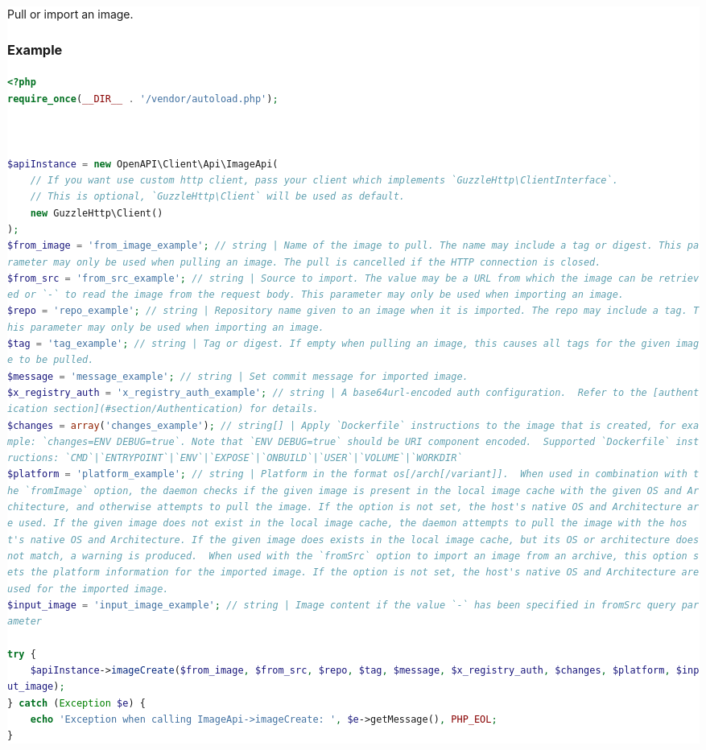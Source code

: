 Pull or import an image.

### Example

```php
<?php
require_once(__DIR__ . '/vendor/autoload.php');



$apiInstance = new OpenAPI\Client\Api\ImageApi(
    // If you want use custom http client, pass your client which implements `GuzzleHttp\ClientInterface`.
    // This is optional, `GuzzleHttp\Client` will be used as default.
    new GuzzleHttp\Client()
);
$from_image = 'from_image_example'; // string | Name of the image to pull. The name may include a tag or digest. This parameter may only be used when pulling an image. The pull is cancelled if the HTTP connection is closed.
$from_src = 'from_src_example'; // string | Source to import. The value may be a URL from which the image can be retrieved or `-` to read the image from the request body. This parameter may only be used when importing an image.
$repo = 'repo_example'; // string | Repository name given to an image when it is imported. The repo may include a tag. This parameter may only be used when importing an image.
$tag = 'tag_example'; // string | Tag or digest. If empty when pulling an image, this causes all tags for the given image to be pulled.
$message = 'message_example'; // string | Set commit message for imported image.
$x_registry_auth = 'x_registry_auth_example'; // string | A base64url-encoded auth configuration.  Refer to the [authentication section](#section/Authentication) for details.
$changes = array('changes_example'); // string[] | Apply `Dockerfile` instructions to the image that is created, for example: `changes=ENV DEBUG=true`. Note that `ENV DEBUG=true` should be URI component encoded.  Supported `Dockerfile` instructions: `CMD`|`ENTRYPOINT`|`ENV`|`EXPOSE`|`ONBUILD`|`USER`|`VOLUME`|`WORKDIR`
$platform = 'platform_example'; // string | Platform in the format os[/arch[/variant]].  When used in combination with the `fromImage` option, the daemon checks if the given image is present in the local image cache with the given OS and Architecture, and otherwise attempts to pull the image. If the option is not set, the host's native OS and Architecture are used. If the given image does not exist in the local image cache, the daemon attempts to pull the image with the host's native OS and Architecture. If the given image does exists in the local image cache, but its OS or architecture does not match, a warning is produced.  When used with the `fromSrc` option to import an image from an archive, this option sets the platform information for the imported image. If the option is not set, the host's native OS and Architecture are used for the imported image.
$input_image = 'input_image_example'; // string | Image content if the value `-` has been specified in fromSrc query parameter

try {
    $apiInstance->imageCreate($from_image, $from_src, $repo, $tag, $message, $x_registry_auth, $changes, $platform, $input_image);
} catch (Exception $e) {
    echo 'Exception when calling ImageApi->imageCreate: ', $e->getMessage(), PHP_EOL;
}
```
